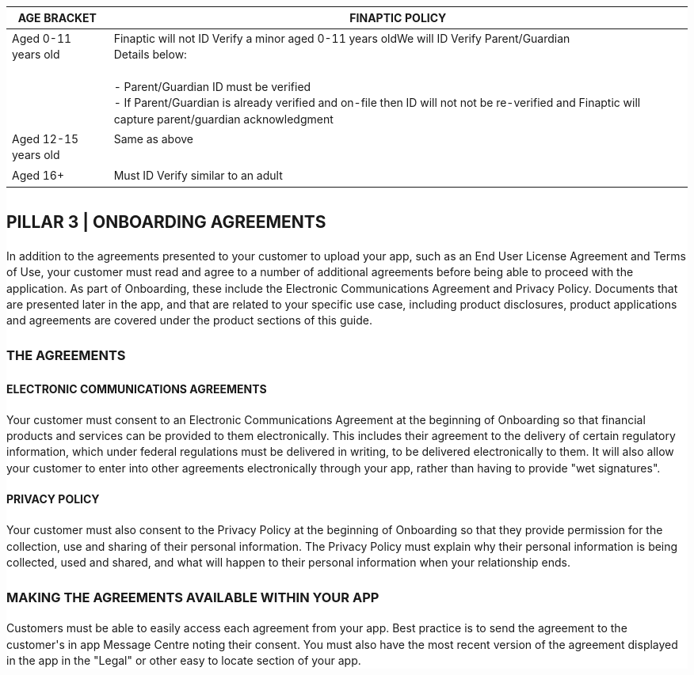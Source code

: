 | AGE BRACKET          | FINAPTIC POLICY                                                                                                                                                                                                                                                                                               |
| -------------------- | ------------------------------------------------------------------------------------------------------------------------------------------------------------------------------------------------------------------------------------------------------------------------------------------------------------- |
| Aged 0-11 years old  | Finaptic will not ID Verify a minor aged 0-11 years oldWe will ID Verify Parent/Guardian<br>Details below:<br><br>- Parent/Guardian ID must be verified <br>- If Parent/Guardian is already verified and on-file then ID will not not be re-verified and Finaptic will capture parent/guardian acknowledgment |
| Aged 12-15 years old | Same as above                                                                                                                                                                                                                                                                                                 |
| Aged 16+             | Must ID Verify similar to an adult                                                                                                                                                                                                                                                                            |

## **PILLAR 3 | ONBOARDING AGREEMENTS**

In addition to the agreements presented to your customer to upload your app, such as an End User License Agreement and Terms of Use, your customer must read and agree to a number of additional agreements before being able to proceed with the application. As part of Onboarding, these include the Electronic Communications Agreement and Privacy Policy. Documents that are presented later in the app, and that are related to your specific use case, including product disclosures, product applications and agreements are covered under the product sections of this guide.

### **THE AGREEMENTS**

#### **ELECTRONIC COMMUNICATIONS AGREEMENTS**

Your customer must consent to an Electronic Communications Agreement at the beginning of Onboarding so that financial products and services can be provided to them electronically. This includes their agreement to the delivery of certain regulatory information, which under federal regulations must be delivered in writing, to be delivered electronically to them. It will also allow your customer to enter into other agreements electronically through your app, rather than having to provide "wet signatures".

#### **PRIVACY POLICY**

Your customer must also consent to the Privacy Policy at the beginning of Onboarding so that they provide permission for the collection, use and sharing of their personal information. The Privacy Policy must explain why their personal information is being collected, used and shared, and what will happen to their personal information when your relationship ends.

### **MAKING THE AGREEMENTS AVAILABLE WITHIN YOUR APP**

Customers must be able to easily access each agreement from your app. Best practice is to send the agreement to the customer's in app Message Centre noting their consent. You must also have the most recent version of the agreement displayed in the app in the "Legal" or other easy to locate section of your app.
